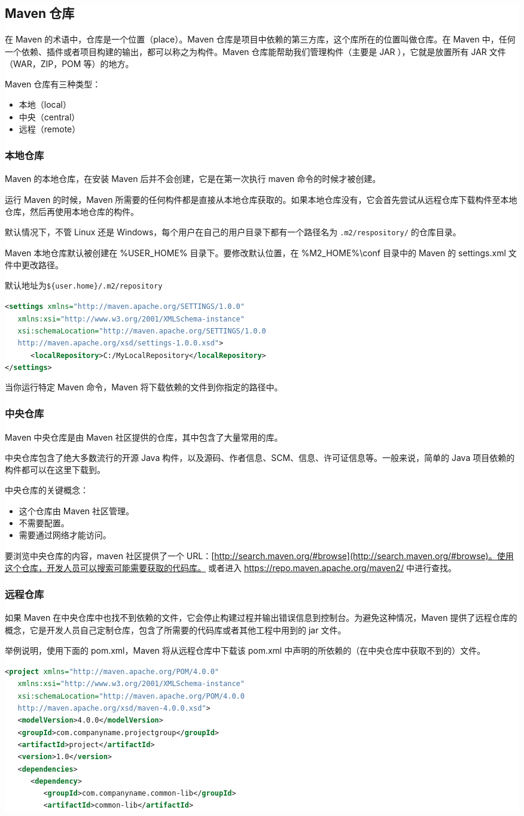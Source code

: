 ## Maven 仓库

在 Maven 的术语中，仓库是一个位置（place）。Maven 仓库是项目中依赖的第三方库，这个库所在的位置叫做仓库。在 Maven 中，任何一个依赖、插件或者项目构建的输出，都可以称之为构件。Maven 仓库能帮助我们管理构件（主要是 JAR ），它就是放置所有 JAR 文件（WAR，ZIP，POM 等）的地方。

Maven 仓库有三种类型：

* 本地（local）
* 中央（central）
* 远程（remote）

### 本地仓库

Maven 的本地仓库，在安装 Maven 后并不会创建，它是在第一次执行 maven 命令的时候才被创建。

运行 Maven 的时候，Maven 所需要的任何构件都是直接从本地仓库获取的。如果本地仓库没有，它会首先尝试从远程仓库下载构件至本地仓库，然后再使用本地仓库的构件。

默认情况下，不管 Linux 还是 Windows，每个用户在自己的用户目录下都有一个路径名为 `.m2/respository/` 的仓库目录。

Maven 本地仓库默认被创建在 %USER_HOME% 目录下。要修改默认位置，在 %M2_HOME%\conf 目录中的 Maven 的 settings.xml 文件中更改路径。

默认地址为`${user.home}/.m2/repository`

```xml
<settings xmlns="http://maven.apache.org/SETTINGS/1.0.0"
   xmlns:xsi="http://www.w3.org/2001/XMLSchema-instance"
   xsi:schemaLocation="http://maven.apache.org/SETTINGS/1.0.0
   http://maven.apache.org/xsd/settings-1.0.0.xsd">
      <localRepository>C:/MyLocalRepository</localRepository>
</settings>
```

当你运行特定 Maven 命令，Maven 将下载依赖的文件到你指定的路径中。

### 中央仓库

Maven 中央仓库是由 Maven 社区提供的仓库，其中包含了大量常用的库。

中央仓库包含了绝大多数流行的开源 Java 构件，以及源码、作者信息、SCM、信息、许可证信息等。一般来说，简单的 Java 项目依赖的构件都可以在这里下载到。

中央仓库的关键概念：

* 这个仓库由 Maven 社区管理。
* 不需要配置。
* 需要通过网络才能访问。

要浏览中央仓库的内容，maven 社区提供了一个 URL：[http://search.maven.org/#browse](http://search.maven.org/#browse)。使用这个仓库，开发人员可以搜索可能需要获取的代码库。
或者进入 <https://repo.maven.apache.org/maven2/> 中进行查找。

### 远程仓库

如果 Maven 在中央仓库中也找不到依赖的文件，它会停止构建过程并输出错误信息到控制台。为避免这种情况，Maven 提供了远程仓库的概念，它是开发人员自己定制仓库，包含了所需要的代码库或者其他工程中用到的 jar 文件。

举例说明，使用下面的 pom.xml，Maven 将从远程仓库中下载该 pom.xml 中声明的所依赖的（在中央仓库中获取不到的）文件。

```xml
<project xmlns="http://maven.apache.org/POM/4.0.0"
   xmlns:xsi="http://www.w3.org/2001/XMLSchema-instance"
   xsi:schemaLocation="http://maven.apache.org/POM/4.0.0
   http://maven.apache.org/xsd/maven-4.0.0.xsd">
   <modelVersion>4.0.0</modelVersion>
   <groupId>com.companyname.projectgroup</groupId>
   <artifactId>project</artifactId>
   <version>1.0</version>
   <dependencies>
      <dependency>
         <groupId>com.companyname.common-lib</groupId>
         <artifactId>common-lib</artifactId>
```